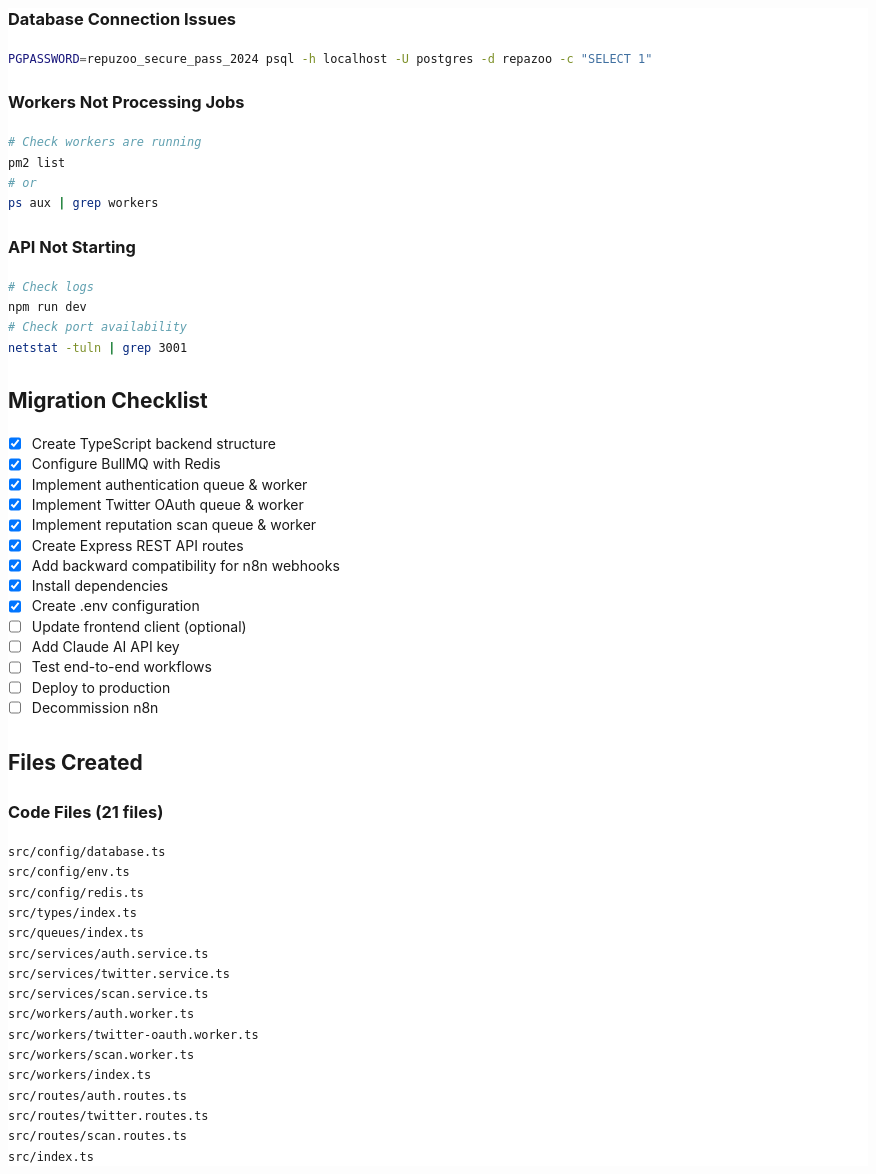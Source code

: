 ### Database Connection Issues
```bash
PGPASSWORD=repuzoo_secure_pass_2024 psql -h localhost -U postgres -d repazoo -c "SELECT 1"
```

### Workers Not Processing Jobs
```bash
# Check workers are running
pm2 list
# or
ps aux | grep workers
```

### API Not Starting
```bash
# Check logs
npm run dev
# Check port availability
netstat -tuln | grep 3001
```

## Migration Checklist

- [x] Create TypeScript backend structure
- [x] Configure BullMQ with Redis
- [x] Implement authentication queue & worker
- [x] Implement Twitter OAuth queue & worker
- [x] Implement reputation scan queue & worker
- [x] Create Express REST API routes
- [x] Add backward compatibility for n8n webhooks
- [x] Install dependencies
- [x] Create .env configuration
- [ ] Update frontend client (optional)
- [ ] Add Claude AI API key
- [ ] Test end-to-end workflows
- [ ] Deploy to production
- [ ] Decommission n8n

## Files Created

### Code Files (21 files)
```
src/config/database.ts
src/config/env.ts
src/config/redis.ts
src/types/index.ts
src/queues/index.ts
src/services/auth.service.ts
src/services/twitter.service.ts
src/services/scan.service.ts
src/workers/auth.worker.ts
src/workers/twitter-oauth.worker.ts
src/workers/scan.worker.ts
src/workers/index.ts
src/routes/auth.routes.ts
src/routes/twitter.routes.ts
src/routes/scan.routes.ts
src/index.ts
```
